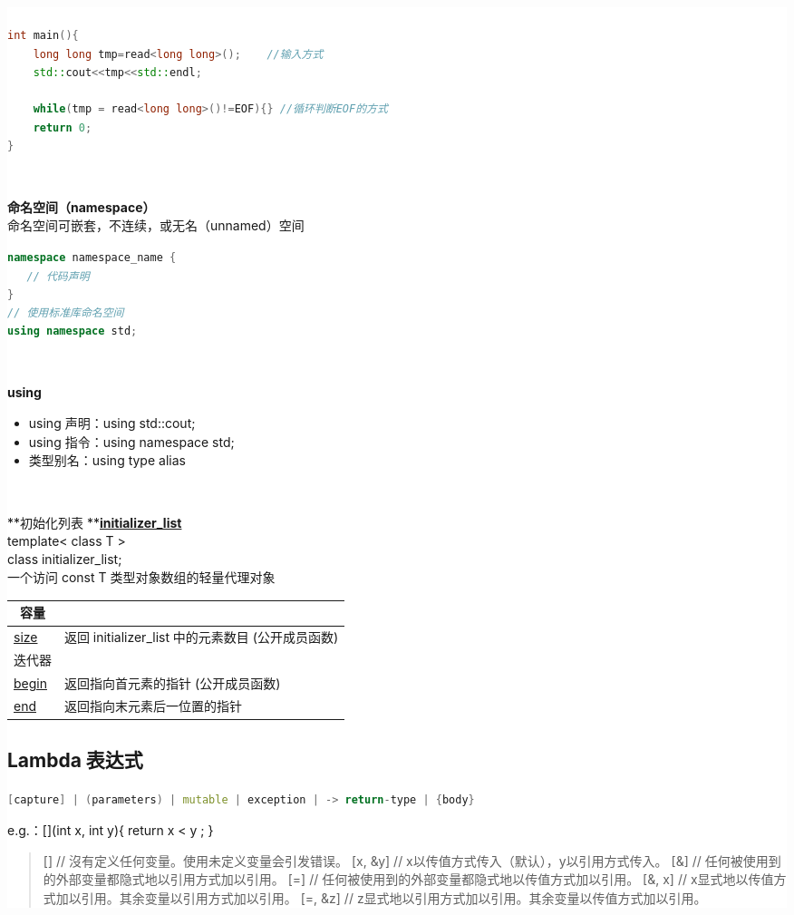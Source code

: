 ```cpp
  
int main(){
    long long tmp=read<long long>();    //输入方式
    std::cout<<tmp<<std::endl;
  
    while(tmp = read<long long>()!=EOF){} //循环判断EOF的方式
    return 0;
}
```
**​**

**命名空间（namespace）**<br />命名空间可嵌套，不连续，或无名（unnamed）空间
```cpp
namespace namespace_name {
   // 代码声明
}
// 使用标准库命名空间
using namespace std;
```
**​**

**using**

- using 声明：using std::cout;
- using 指令：using  namespace std;
- 类型别名：using type alias

**​**

**初始化列表 **[**initializer_list**](https://zh.cppreference.com/w/cpp/utility/initializer_list)<br />template< class T ><br />class initializer_list;<br />一个访问 const T 类型对象数组的轻量代理对象

| 容量 |  |
| --- | --- |
| [size](https://zh.cppreference.com/w/cpp/utility/initializer_list/size) | 返回 initializer_list 中的元素数目 (公开成员函数) |
| 迭代器 |  |
| [begin](https://zh.cppreference.com/w/cpp/utility/initializer_list/begin) | 返回指向首元素的指针 (公开成员函数) |
| [end](https://zh.cppreference.com/w/cpp/utility/initializer_list/end) | 返回指向末元素后一位置的指针 |

<a name="vRWRV"></a>
## Lambda 表达式
```cpp
[capture] | (parameters) | mutable | exception | -> return-type | {body}
```
e.g.：[](int x, int y){ return x < y ; }
> []      // 沒有定义任何变量。使用未定义变量会引发错误。
> [x, &y] // x以传值方式传入（默认），y以引用方式传入。
> [&]     // 任何被使用到的外部变量都隐式地以引用方式加以引用。
> [=]     // 任何被使用到的外部变量都隐式地以传值方式加以引用。
> [&, x]  // x显式地以传值方式加以引用。其余变量以引用方式加以引用。
> [=, &z] // z显式地以引用方式加以引用。其余变量以传值方式加以引用。
